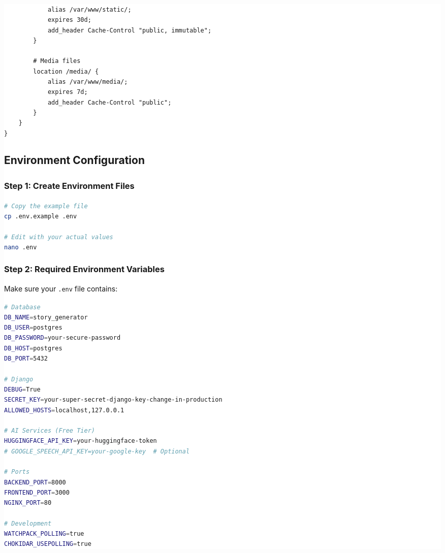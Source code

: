 ```nginx
            alias /var/www/static/;
            expires 30d;
            add_header Cache-Control "public, immutable";
        }
        
        # Media files
        location /media/ {
            alias /var/www/media/;
            expires 7d;
            add_header Cache-Control "public";
        }
    }
}
```

## Environment Configuration

### Step 1: Create Environment Files

```bash
# Copy the example file
cp .env.example .env

# Edit with your actual values
nano .env
```

### Step 2: Required Environment Variables

Make sure your `.env` file contains:

```bash
# Database
DB_NAME=story_generator
DB_USER=postgres
DB_PASSWORD=your-secure-password
DB_HOST=postgres
DB_PORT=5432

# Django
DEBUG=True
SECRET_KEY=your-super-secret-django-key-change-in-production
ALLOWED_HOSTS=localhost,127.0.0.1

# AI Services (Free Tier)
HUGGINGFACE_API_KEY=your-huggingface-token
# GOOGLE_SPEECH_API_KEY=your-google-key  # Optional

# Ports
BACKEND_PORT=8000
FRONTEND_PORT=3000
NGINX_PORT=80

# Development
WATCHPACK_POLLING=true
CHOKIDAR_USEPOLLING=true
```

